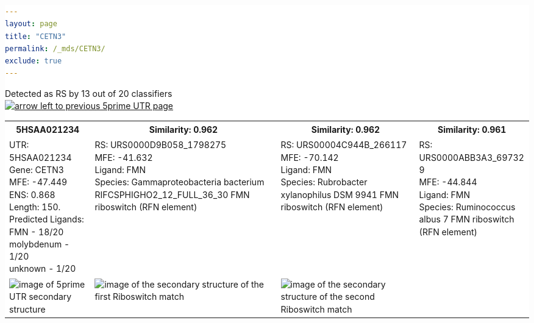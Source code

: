 ```yaml
---
layout: page
title: "CETN3"
permalink: /_mds/CETN3/
exclude: true
---
```


<link rel="stylesheet" href="../../custom.css">


<div> Detected as RS by 13 out of 20 classifiers </div>



<div class="row" >
  <div class="column">
    <a href="../../_mds/COX6C/"><img src="../../icons/arrow_left.png" alt="arrow left to previous 5prime UTR page" style="width:100%"></a>
  </div>
  <div class="column_center">
    <table>
      <tr>
        <th>5HSAA021234</th>
        <th>Similarity: 0.962</th>
        <th>Similarity: 0.962</th>
        <th>Similarity: 0.961</th>
      </tr>
        <tr>
            <td>
                    UTR: 5HSAA021234<br>
                    Gene: CETN3<br>
                    MFE: -47.449<br>
                    ENS: 0.868<br>
                    Length: 150.<br>
                    Predicted Ligands:<br>
                    FMN - 18/20<br>
                    molybdenum - 1/20<br>
                    unknown - 1/20<br>         
            </td>
            <td>
                    RS: URS0000D9B058_1798275<br>
                    MFE: -41.632<br>
                    Ligand: FMN<br>
                    Species: Gammaproteobacteria bacterium RIFCSPHIGHO2_12_FULL_36_30 FMN riboswitch (RFN element)<br>
            </td>
            <td>
                    RS: URS00004C944B_266117<br>
                    MFE: -70.142<br>
                    Ligand: FMN<br>
                    Species: Rubrobacter xylanophilus DSM 9941 FMN riboswitch (RFN element)<br>
            </td>
            <td>
                    RS: URS0000ABB3A3_697329<br>
                    MFE: -44.844<br>
                    Ligand: FMN<br>
                Species: Ruminococcus albus 7 FMN riboswitch (RFN element)<br>
            </td>
        </tr>
      <tr>
        <td><img src="../../alns/dot/UTR_5HSAA021234_183.png" alt="image of 5prime UTR secondary structure" style="width:100%"></td>
        <td><img src="../../alns/dot/RS_URS0000D9B058_1798275_183.png" alt="image of the secondary structure of the first Riboswitch match" style="width:100%"></td>
        <td><img src="../../alns/dot/RS_URS00004C944B_266117_183.png" alt="image of the secondary structure of the second Riboswitch match" style="width:100%"></td>